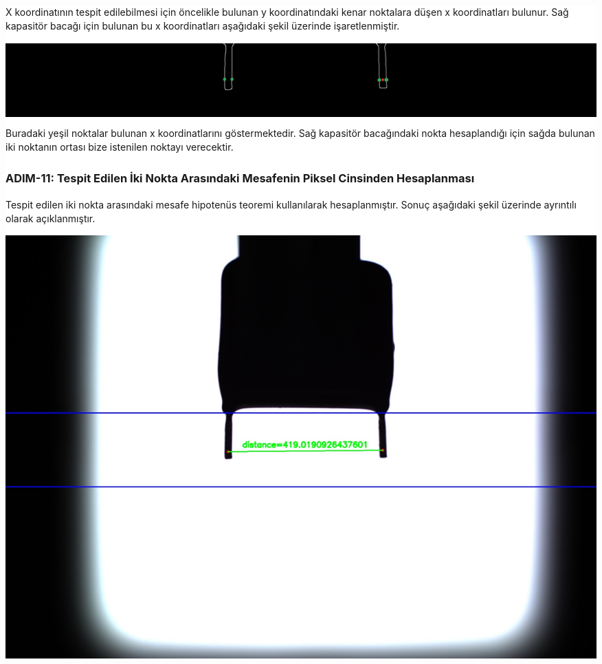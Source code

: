 X koordinatının tespit edilebilmesi için öncelikle bulunan y koordinatındaki kenar noktalara 
düşen x koordinatları bulunur. Sağ kapasitör bacağı için bulunan bu x koordinatları aşağıdaki 
şekil üzerinde işaretlenmiştir.

<img align="center" src="github_image/right_x.jpg">

Buradaki yeşil noktalar bulunan x koordinatlarını göstermektedir. Sağ kapasitör bacağındaki 
nokta hesaplandığı için sağda bulunan iki noktanın ortası bize istenilen noktayı verecektir.

### ADIM-11: Tespit Edilen İki Nokta Arasındaki Mesafenin Piksel Cinsinden Hesaplanması

Tespit edilen iki nokta arasındaki mesafe hipotenüs teoremi kullanılarak hesaplanmıştır. Sonuç 
aşağıdaki şekil üzerinde ayrıntılı olarak açıklanmıştır. 

<img align="center" src="github_image/IP1_Cap_Output.jpg">
